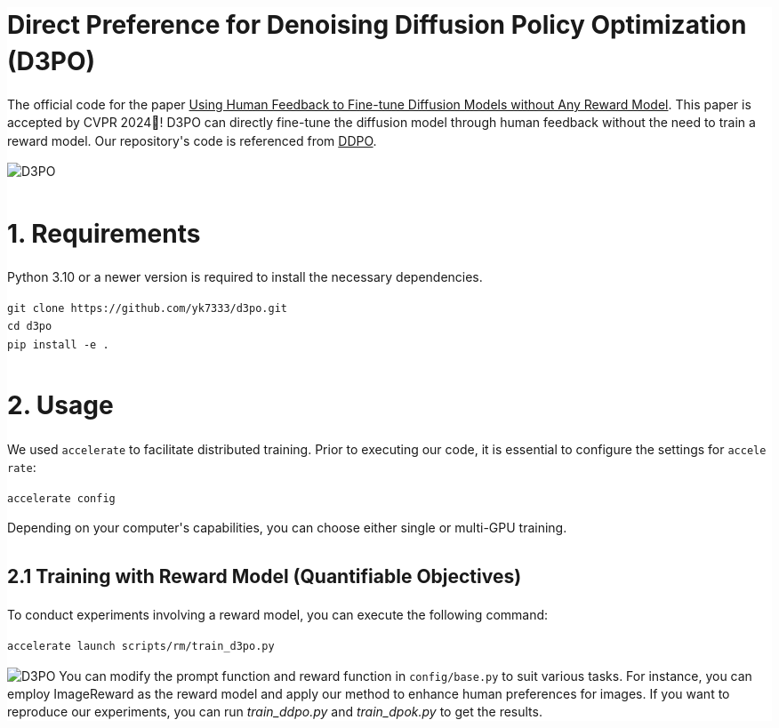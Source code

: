 # Direct Preference for Denoising Diffusion Policy Optimization (D3PO)
The official code for the paper [Using Human Feedback to Fine-tune Diffusion Models without Any Reward Model](https://arxiv.org/pdf/2311.13231.pdf). This paper is accepted by CVPR 2024🎉! D3PO can directly fine-tune the diffusion model through human feedback without the need to train a reward model. Our repository's code is referenced from [DDPO](https://github.com/kvablack/ddpo-pytorch).

![D3PO](figures/overview.png)


# 1. Requirements
Python 3.10 or a newer version is required to install the necessary dependencies.
```
git clone https://github.com/yk7333/d3po.git
cd d3po
pip install -e .
```

# 2. Usage
We used `accelerate` to facilitate distributed training. Prior to executing our code, it is essential to configure the settings for `accelerate`:
```
accelerate config
```
Depending on your computer's capabilities, you can choose either single or multi-GPU training.

## 2.1 Training with Reward Model (Quantifiable Objectives)
To conduct experiments involving a reward model, you can execute the following command:
```
accelerate launch scripts/rm/train_d3po.py
```
![D3PO](figures/samples.png)
You can modify the prompt function and reward function in `config/base.py` to suit various tasks. For instance, you can employ ImageReward as the reward model and apply our method to enhance human preferences for images. If you want to reproduce our experiments, you can run *train_ddpo.py* and *train_dpok.py* to get the results.
<p align="center">
